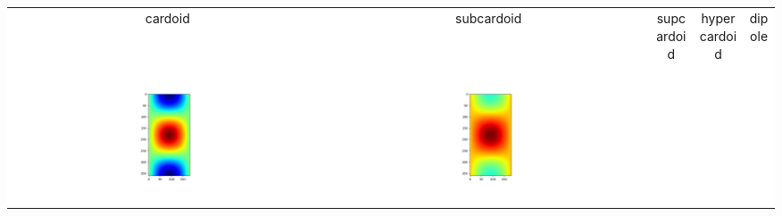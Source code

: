 
<table>
<tr align="center">
<td>cardoid</td>
<td>subcardoid</td>
<td>supcardoid</td>
<td>hypercardoid</td>
<td>dipole</td>
</tr>
<tr>
<td> <figure align="center"> <img src="/assets/images/roomsimulator/directivity/cardoid.png" style="width:60%;" /> </figure>
</td>
<td> <figure align="center"> <img src="/assets/images/roomsimulator/directivity/subcardoid.png" style="width:60%;" /></figure>
 </td>